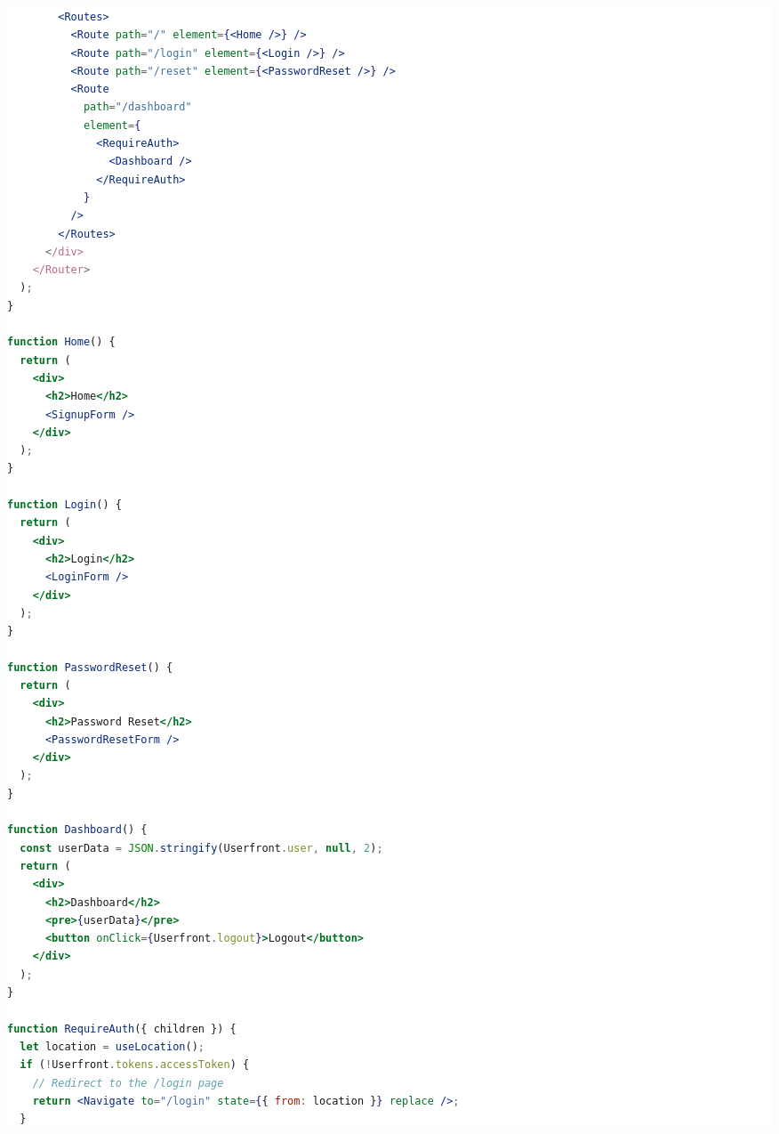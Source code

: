 ```jsx
        <Routes>
          <Route path="/" element={<Home />} />
          <Route path="/login" element={<Login />} />
          <Route path="/reset" element={<PasswordReset />} />
          <Route
            path="/dashboard"
            element={
              <RequireAuth>
                <Dashboard />
              </RequireAuth>
            }
          />
        </Routes>
      </div>
    </Router>
  );
}

function Home() {
  return (
    <div>
      <h2>Home</h2>
      <SignupForm />
    </div>
  );
}

function Login() {
  return (
    <div>
      <h2>Login</h2>
      <LoginForm />
    </div>
  );
}

function PasswordReset() {
  return (
    <div>
      <h2>Password Reset</h2>
      <PasswordResetForm />
    </div>
  );
}

function Dashboard() {
  const userData = JSON.stringify(Userfront.user, null, 2);
  return (
    <div>
      <h2>Dashboard</h2>
      <pre>{userData}</pre>
      <button onClick={Userfront.logout}>Logout</button>
    </div>
  );
}

function RequireAuth({ children }) {
  let location = useLocation();
  if (!Userfront.tokens.accessToken) {
    // Redirect to the /login page
    return <Navigate to="/login" state={{ from: location }} replace />;
  }

```